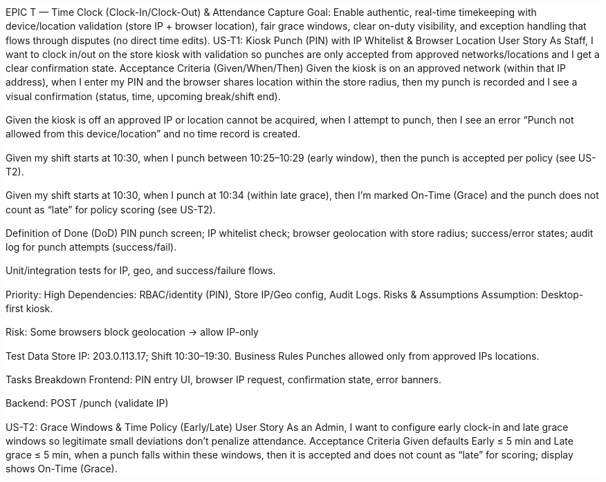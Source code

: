 



EPIC T — Time Clock (Clock-In/Clock-Out) & Attendance Capture
Goal: Enable authentic, real-time timekeeping with device/location validation (store IP + browser location), fair grace windows, clear on-duty visibility, and exception handling that flows through disputes (no direct time edits).
US-T1: Kiosk Punch (PIN) with IP Whitelist & Browser Location
User Story
 As Staff, I want to clock in/out on the store kiosk with validation so punches are only accepted from approved networks/locations and I get a clear confirmation state.
Acceptance Criteria (Given/When/Then)
Given the kiosk is on an approved network (within that IP address), when I enter my PIN and the browser shares location within the store radius, then my punch is recorded and I see a visual confirmation (status, time, upcoming break/shift end).


Given the kiosk is off an approved IP or location cannot be acquired, when I attempt to punch, then I see an error “Punch not allowed from this device/location” and no time record is created.


Given my shift starts at 10:30, when I punch between 10:25–10:29 (early window), then the punch is accepted per policy (see US-T2).


Given my shift starts at 10:30, when I punch at 10:34 (within late grace), then I’m marked On-Time (Grace) and the punch does not count as “late” for policy scoring (see US-T2).


Definition of Done (DoD)
PIN punch screen; IP whitelist check; browser geolocation with store radius; success/error states; audit log for punch attempts (success/fail).


Unit/integration tests for IP, geo, and success/failure flows.


Priority: High
Dependencies: RBAC/identity (PIN), Store IP/Geo config, Audit Logs.
Risks & Assumptions
Assumption: Desktop-first kiosk.


Risk: Some browsers block geolocation → allow IP-only


Test Data
Store IP: 203.0.113.17; Shift 10:30–19:30.
Business Rules
Punches allowed only from approved IPs locations.


Tasks Breakdown
Frontend: PIN entry UI, browser IP request, confirmation state, error banners.


Backend: POST /punch (validate IP)

US-T2: Grace Windows & Time Policy (Early/Late)
User Story
 As an Admin, I want to configure early clock-in and late grace windows so legitimate small deviations don’t penalize attendance.
Acceptance Criteria
Given defaults Early ≤ 5 min and Late grace ≤ 5 min, when a punch falls within these windows, then it is accepted and does not count as “late” for scoring; display shows On-Time (Grace).
